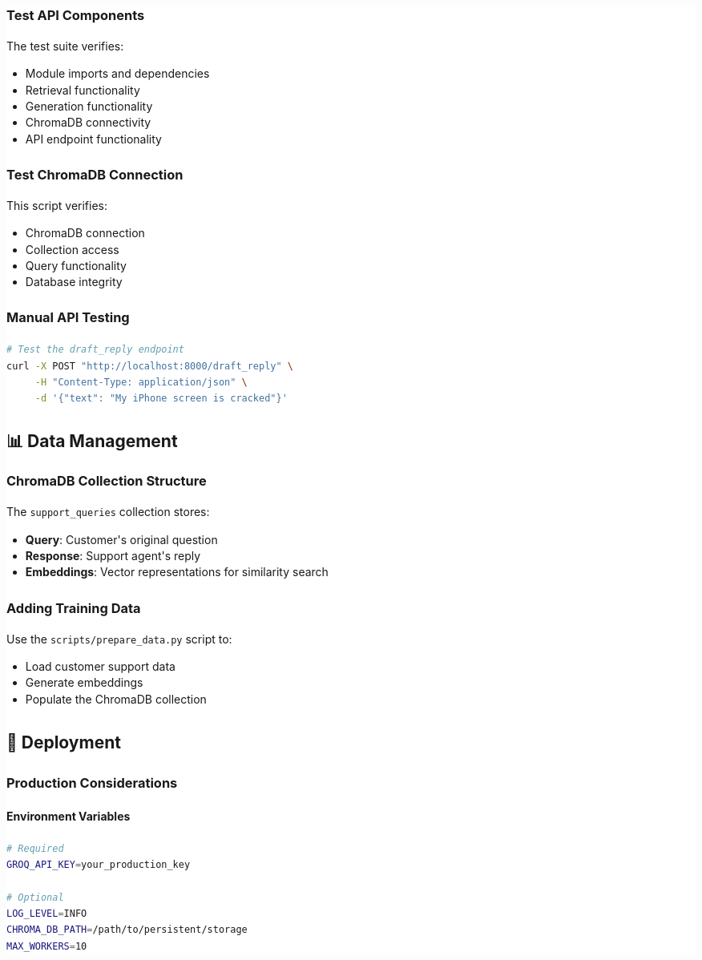 ### Test API Components
The test suite verifies:
- Module imports and dependencies
- Retrieval functionality
- Generation functionality
- ChromaDB connectivity
- API endpoint functionality

### Test ChromaDB Connection
This script verifies:
- ChromaDB connection
- Collection access
- Query functionality
- Database integrity

### Manual API Testing
```bash
# Test the draft_reply endpoint
curl -X POST "http://localhost:8000/draft_reply" \
     -H "Content-Type: application/json" \
     -d '{"text": "My iPhone screen is cracked"}'
```

## 📊 Data Management

### ChromaDB Collection Structure
The `support_queries` collection stores:
- **Query**: Customer's original question
- **Response**: Support agent's reply
- **Embeddings**: Vector representations for similarity search

### Adding Training Data
Use the `scripts/prepare_data.py` script to:
- Load customer support data
- Generate embeddings
- Populate the ChromaDB collection

## 🚀 Deployment

### Production Considerations

#### Environment Variables
```bash
# Required
GROQ_API_KEY=your_production_key

# Optional
LOG_LEVEL=INFO
CHROMA_DB_PATH=/path/to/persistent/storage
MAX_WORKERS=10
```
